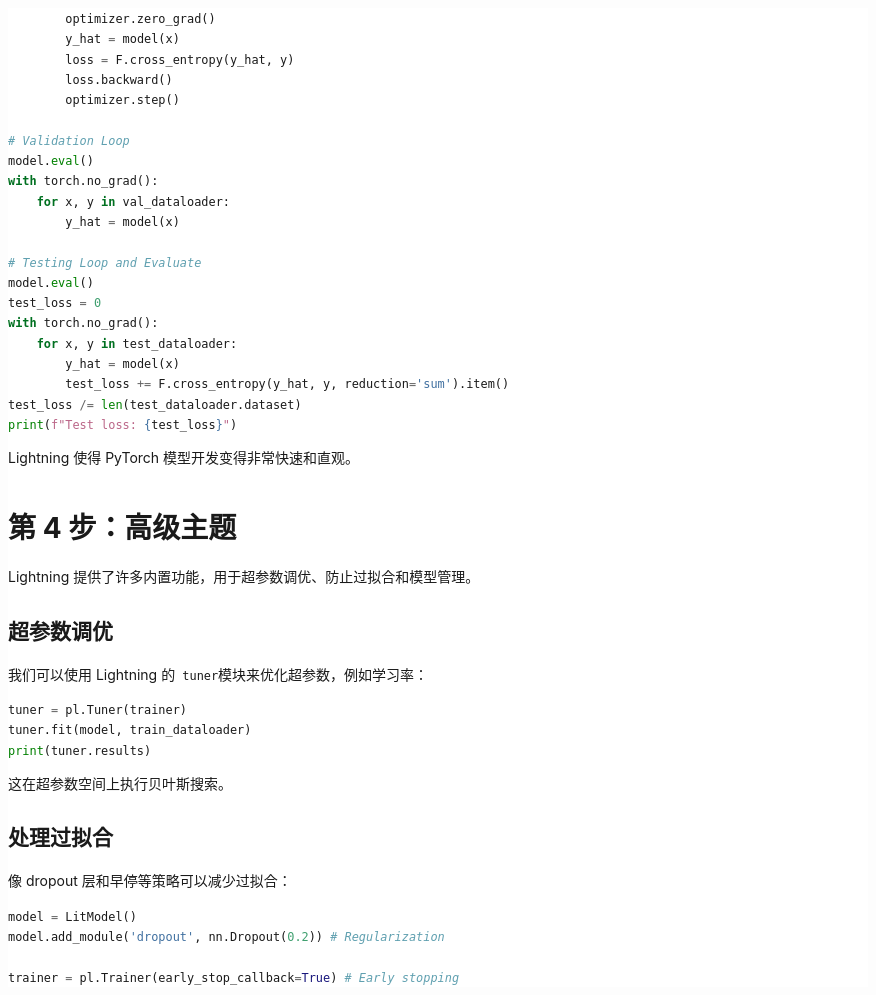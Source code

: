 ```py
        optimizer.zero_grad()
        y_hat = model(x)
        loss = F.cross_entropy(y_hat, y)
        loss.backward()
        optimizer.step()

# Validation Loop
model.eval()
with torch.no_grad():
    for x, y in val_dataloader:
        y_hat = model(x)

# Testing Loop and Evaluate
model.eval()
test_loss = 0
with torch.no_grad():
    for x, y in test_dataloader:
        y_hat = model(x)
        test_loss += F.cross_entropy(y_hat, y, reduction='sum').item()
test_loss /= len(test_dataloader.dataset)
print(f"Test loss: {test_loss}") 
```

Lightning 使得 PyTorch 模型开发变得非常快速和直观。

# 第 4 步：高级主题

Lightning 提供了许多内置功能，用于超参数调优、防止过拟合和模型管理。

## 超参数调优

我们可以使用 Lightning 的` tuner`模块来优化超参数，例如学习率：

```py
tuner = pl.Tuner(trainer)
tuner.fit(model, train_dataloader)
print(tuner.results)
```

这在超参数空间上执行贝叶斯搜索。

## 处理过拟合

像 dropout 层和早停等策略可以减少过拟合：

```py
model = LitModel()
model.add_module('dropout', nn.Dropout(0.2)) # Regularization

trainer = pl.Trainer(early_stop_callback=True) # Early stopping
```
